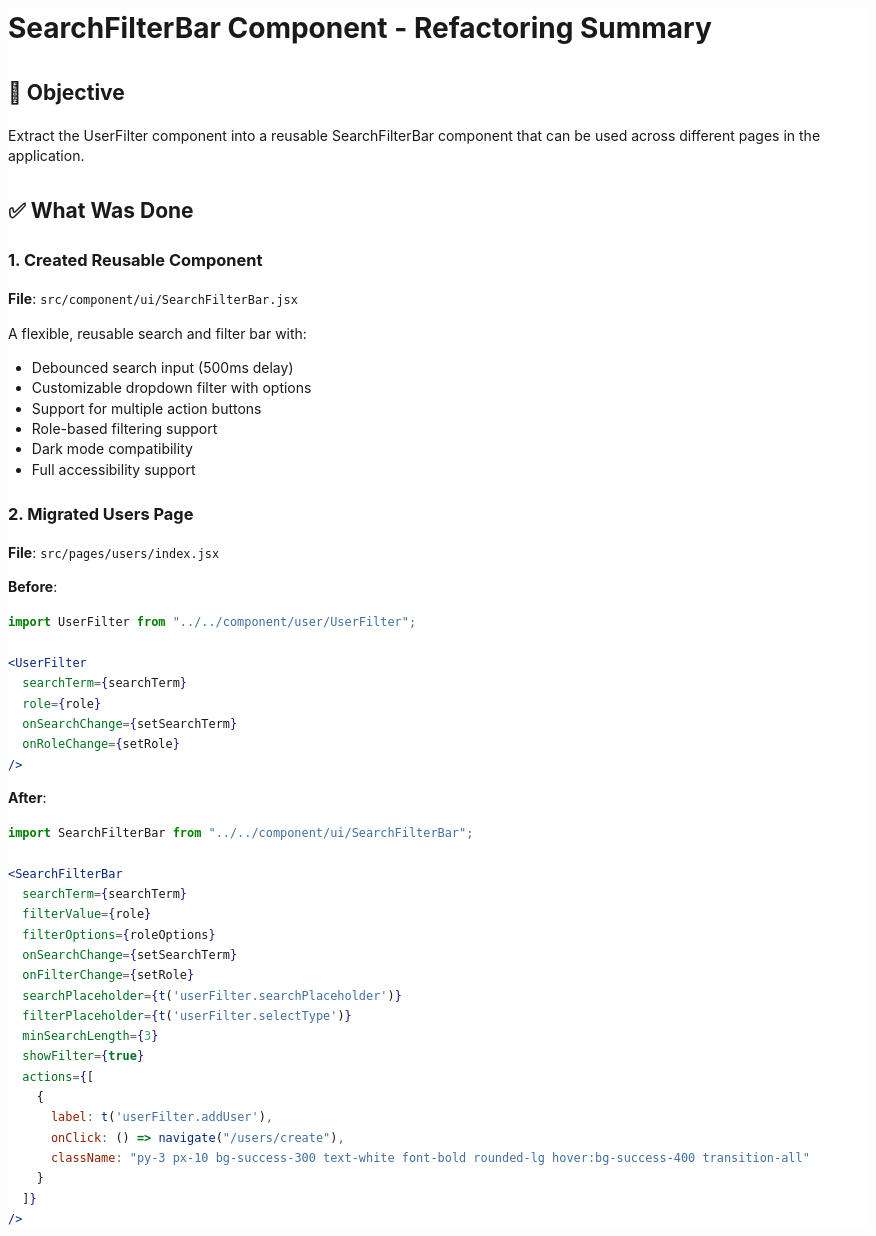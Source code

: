 # SearchFilterBar Component - Refactoring Summary

## 🎯 Objective
Extract the UserFilter component into a reusable SearchFilterBar component that can be used across different pages in the application.

## ✅ What Was Done

### 1. Created Reusable Component
**File**: `src/component/ui/SearchFilterBar.jsx`

A flexible, reusable search and filter bar with:
- Debounced search input (500ms delay)
- Customizable dropdown filter with options
- Support for multiple action buttons
- Role-based filtering support
- Dark mode compatibility
- Full accessibility support

### 2. Migrated Users Page
**File**: `src/pages/users/index.jsx`

**Before**:
```jsx
import UserFilter from "../../component/user/UserFilter";

<UserFilter
  searchTerm={searchTerm}
  role={role}
  onSearchChange={setSearchTerm}
  onRoleChange={setRole}
/>
```

**After**:
```jsx
import SearchFilterBar from "../../component/ui/SearchFilterBar";

<SearchFilterBar
  searchTerm={searchTerm}
  filterValue={role}
  filterOptions={roleOptions}
  onSearchChange={setSearchTerm}
  onFilterChange={setRole}
  searchPlaceholder={t('userFilter.searchPlaceholder')}
  filterPlaceholder={t('userFilter.selectType')}
  minSearchLength={3}
  showFilter={true}
  actions={[
    {
      label: t('userFilter.addUser'),
      onClick: () => navigate("/users/create"),
      className: "py-3 px-10 bg-success-300 text-white font-bold rounded-lg hover:bg-success-400 transition-all"
    }
  ]}
/>
```

